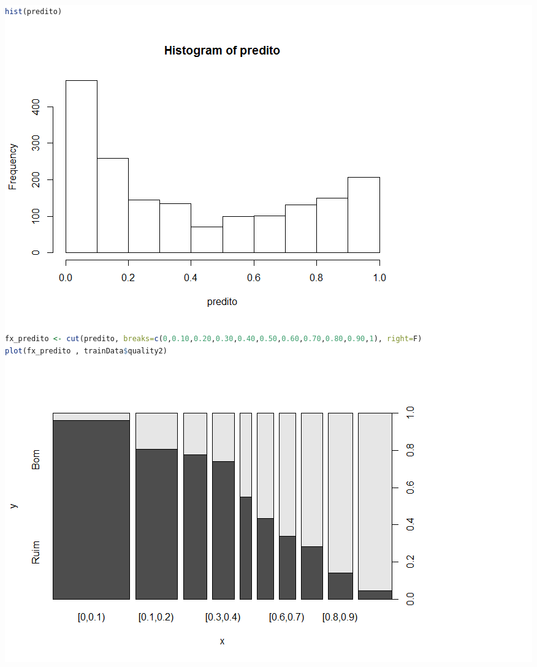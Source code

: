 ``` r
hist(predito)
```

![](vinhos_files/figure-markdown_github/unnamed-chunk-14-1.png)

``` r
fx_predito <- cut(predito, breaks=c(0,0.10,0.20,0.30,0.40,0.50,0.60,0.70,0.80,0.90,1), right=F)
plot(fx_predito , trainData$quality2)
```

![](vinhos_files/figure-markdown_github/unnamed-chunk-14-2.png)
